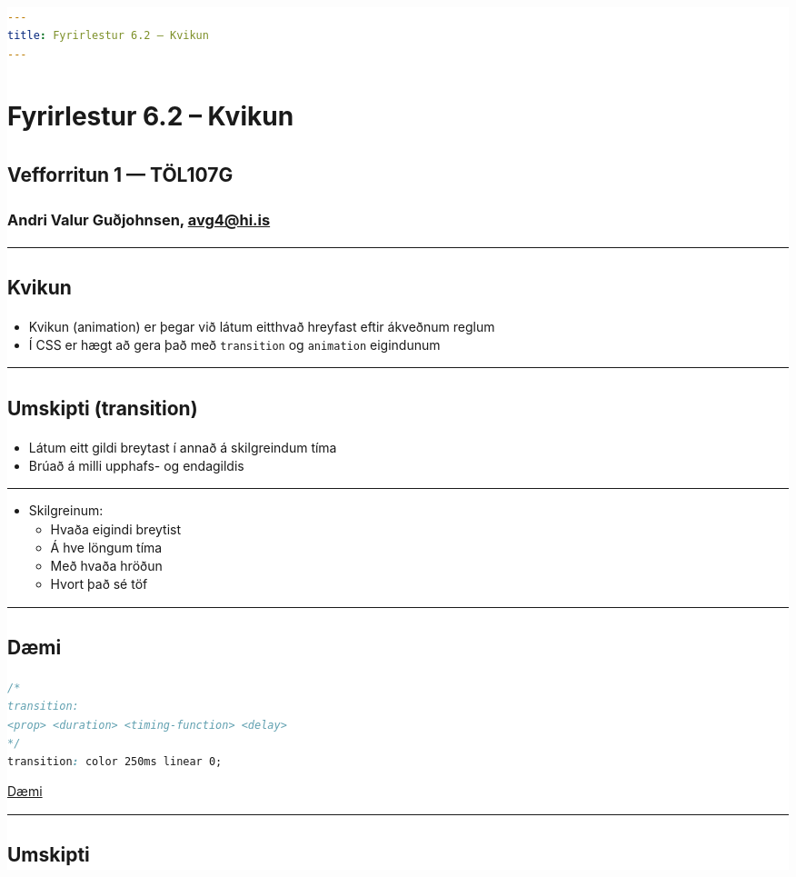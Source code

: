 ```yaml
---
title: Fyrirlestur 6.2 – Kvikun
---
```


# Fyrirlestur 6.2 – Kvikun

## Vefforritun 1 — TÖL107G

### Andri Valur Guðjohnsen, [avg4@hi.is](mailto:avg4@hi.is)

---

## Kvikun

* Kvikun (animation) er þegar við látum eitthvað hreyfast eftir ákveðnum reglum
* Í CSS er hægt að gera það með `transition` og `animation` eigindunum

***

## Umskipti (transition)

* Látum eitt gildi breytast í annað á skilgreindum tíma
* Brúað á milli upphafs- og endagildis

***

* Skilgreinum:
  - Hvaða eigindi breytist
  - Á hve löngum tíma
  - Með hvaða hröðun
  - Hvort það sé töf

***

## Dæmi

```css
/*
transition:
<prop> <duration> <timing-function> <delay>
*/
transition: color 250ms linear 0;
```

[Dæmi](daemi/animation/transition.html)

***

## Umskipti
